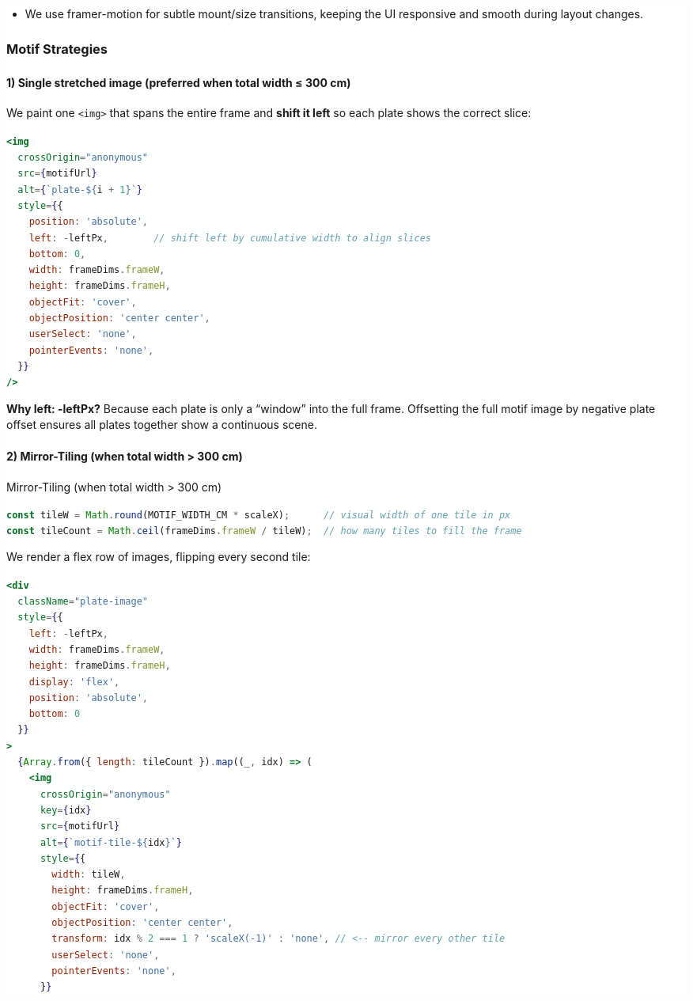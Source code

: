 * We use framer-motion for subtle mount/size transitions, keeping the UI responsive and smooth during layout changes.
### Motif Strategies

#### 1) Single stretched image (preferred when total width ≤ 300 cm)

We paint one `<img>` that spans the entire frame and **shift it left** so each plate shows the correct slice:

```jsx
<img
  crossOrigin="anonymous"
  src={motifUrl}
  alt={`plate-${i + 1}`}
  style={{
    position: 'absolute',
    left: -leftPx,        // shift left by cumulative width to align slices
    bottom: 0,
    width: frameDims.frameW,
    height: frameDims.frameH,
    objectFit: 'cover',
    objectPosition: 'center center',
    userSelect: 'none',
    pointerEvents: 'none',
  }}
/>
```
**Why left: -leftPx?**
Because each plate is only a “window” into the full frame. Offsetting the full motif image by negative plate offset ensures all plates together show a continuous scene.
#### 2) Mirror-Tiling (when total width > 300 cm)
Mirror-Tiling (when total width > 300 cm)
```jsx
const tileW = Math.round(MOTIF_WIDTH_CM * scaleX);      // visual width of one tile in px
const tileCount = Math.ceil(frameDims.frameW / tileW);  // how many tiles to fill the frame
```
We render a flex row of images, flipping every second tile:
```jsx
<div
  className="plate-image"
  style={{
    left: -leftPx,
    width: frameDims.frameW,
    height: frameDims.frameH,
    display: 'flex',
    position: 'absolute',
    bottom: 0
  }}
>
  {Array.from({ length: tileCount }).map((_, idx) => (
    <img
      crossOrigin="anonymous"
      key={idx}
      src={motifUrl}
      alt={`motif-tile-${idx}`}
      style={{
        width: tileW,
        height: frameDims.frameH,
        objectFit: 'cover',
        objectPosition: 'center center',
        transform: idx % 2 === 1 ? 'scaleX(-1)' : 'none', // <-- mirror every other tile
        userSelect: 'none',
        pointerEvents: 'none',
      }}
```